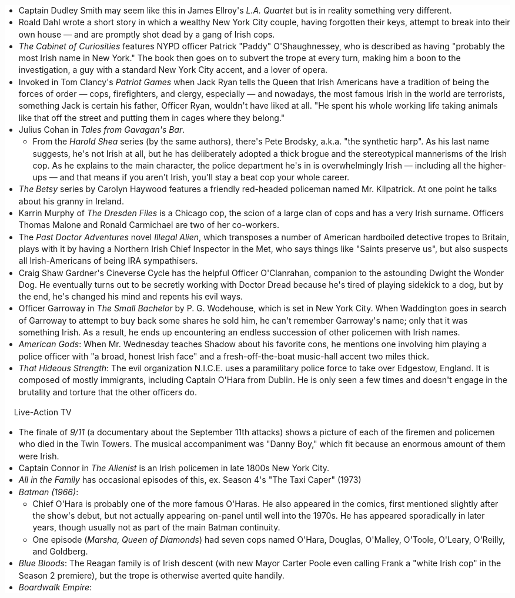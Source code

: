 -   Captain Dudley Smith may seem like this in James Ellroy's _L.A. Quartet_ but is in reality something very different.
-   Roald Dahl wrote a short story in which a wealthy New York City couple, having forgotten their keys, attempt to break into their own house — and are promptly shot dead by a gang of Irish cops.
-   _The Cabinet of Curiosities_ features NYPD officer Patrick "Paddy" O'Shaughnessey, who is described as having "probably the most Irish name in New York." The book then goes on to subvert the trope at every turn, making him a boon to the investigation, a guy with a standard New York City accent, and a lover of opera.
-   Invoked in Tom Clancy's _Patriot Games_ when Jack Ryan tells the Queen that Irish Americans have a tradition of being the forces of order — cops, firefighters, and clergy, especially — and nowadays, the most famous Irish in the world are terrorists, something Jack is certain his father, Officer Ryan, wouldn't have liked at all. "He spent his whole working life taking animals like that off the street and putting them in cages where they belong."
-   Julius Cohan in _Tales from Gavagan's Bar_.
    -   From the _Harold Shea_ series (by the same authors), there's Pete Brodsky, a.k.a. "the synthetic harp". As his last name suggests, he's not Irish at all, but he has deliberately adopted a thick brogue and the stereotypical mannerisms of the Irish cop. As he explains to the main character, the police department he's in is overwhelmingly Irish — including all the higher-ups — and that means if you aren't Irish, you'll stay a beat cop your whole career.
-   _The Betsy_ series by Carolyn Haywood features a friendly red-headed policeman named Mr. Kilpatrick. At one point he talks about his granny in Ireland.
-   Karrin Murphy of _The Dresden Files_ is a Chicago cop, the scion of a large clan of cops and has a very Irish surname. Officers Thomas Malone and Ronald Carmichael are two of her co-workers.
-   The _Past Doctor Adventures_ novel _Illegal Alien_, which transposes a number of American hardboiled detective tropes to Britain, plays with it by having a Northern Irish Chief Inspector in the Met, who says things like "Saints preserve us", but also suspects all Irish-Americans of being IRA sympathisers.
-   Craig Shaw Gardner's Cineverse Cycle has the helpful Officer O'Clanrahan, companion to the astounding Dwight the Wonder Dog. He eventually turns out to be secretly working with Doctor Dread because he's tired of playing sidekick to a dog, but by the end, he's changed his mind and repents his evil ways.
-   Officer Garroway in _The Small Bachelor_ by P. G. Wodehouse, which is set in New York City. When Waddington goes in search of Garroway to attempt to buy back some shares he sold him, he can't remember Garroway's name; only that it was something Irish. As a result, he ends up encountering an endless succession of other policemen with Irish names.
-   _American Gods_: When Mr. Wednesday teaches Shadow about his favorite cons, he mentions one involving him playing a police officer with "a broad, honest Irish face" and a fresh-off-the-boat music-hall accent two miles thick.
-   _That Hideous Strength_: The evil organization N.I.C.E. uses a paramilitary police force to take over Edgestow, England. It is composed of mostly immigrants, including Captain O'Hara from Dublin. He is only seen a few times and doesn't engage in the brutality and torture that the other officers do.

    Live-Action TV 

-   The finale of _9/11_ (a documentary about the September 11th attacks) shows a picture of each of the firemen and policemen who died in the Twin Towers. The musical accompaniment was "Danny Boy," which fit because an enormous amount of them were Irish.
-   Captain Connor in _The Alienist_ is an Irish policemen in late 1800s New York City.
-   _All in the Family_ has occasional episodes of this, ex. Season 4's "The Taxi Caper" (1973)
-   _Batman (1966)_:
    -   Chief O'Hara is probably one of the more famous O'Haras. He also appeared in the comics, first mentioned slightly after the show's debut, but not actually appearing on-panel until well into the 1970s. He has appeared sporadically in later years, though usually not as part of the main Batman continuity.
    -   One episode (_Marsha, Queen of Diamonds_) had seven cops named O'Hara, Douglas, O'Malley, O'Toole, O'Leary, O'Reilly, and Goldberg.
-   _Blue Bloods_: The Reagan family is of Irish descent (with new Mayor Carter Poole even calling Frank a "white Irish cop" in the Season 2 premiere), but the trope is otherwise averted quite handily.
-   _Boardwalk Empire_: